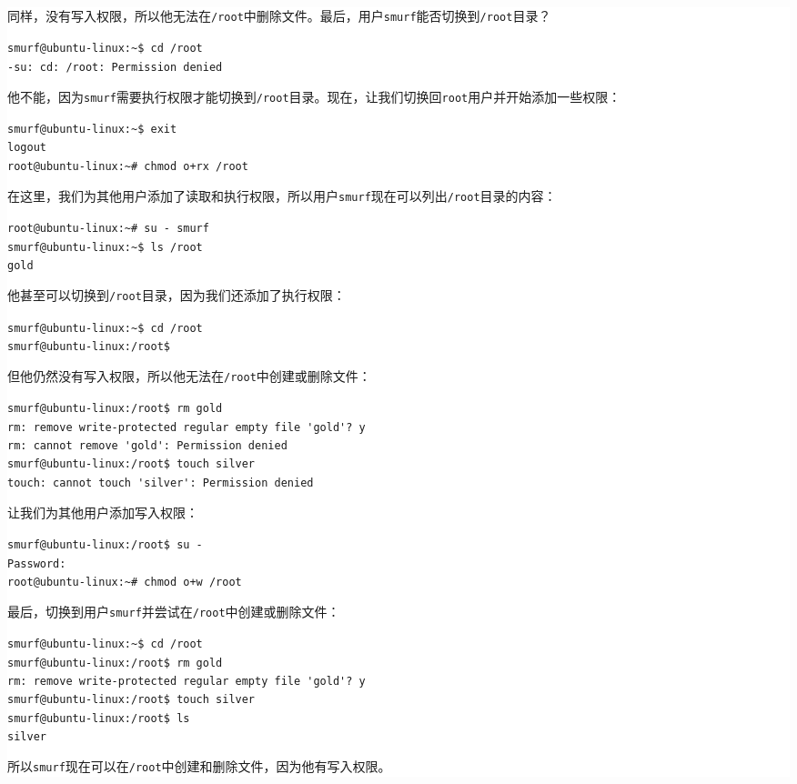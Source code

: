 同样，没有写入权限，所以他无法在`/root`中删除文件。最后，用户`smurf`能否切换到`/root`目录？

```
smurf@ubuntu-linux:~$ cd /root
-su: cd: /root: Permission denied
```

他不能，因为`smurf`需要执行权限才能切换到`/root`目录。现在，让我们切换回`root`用户并开始添加一些权限：

```
smurf@ubuntu-linux:~$ exit 
logout
root@ubuntu-linux:~# chmod o+rx /root
```

在这里，我们为其他用户添加了读取和执行权限，所以用户`smurf`现在可以列出`/root`目录的内容：

```
root@ubuntu-linux:~# su - smurf 
smurf@ubuntu-linux:~$ ls /root 
gold
```

他甚至可以切换到`/root`目录，因为我们还添加了执行权限：

```
smurf@ubuntu-linux:~$ cd /root 
smurf@ubuntu-linux:/root$
```

但他仍然没有写入权限，所以他无法在`/root`中创建或删除文件：

```
smurf@ubuntu-linux:/root$ rm gold
rm: remove write-protected regular empty file 'gold'? y 
rm: cannot remove 'gold': Permission denied 
smurf@ubuntu-linux:/root$ touch silver
touch: cannot touch 'silver': Permission denied
```

让我们为其他用户添加写入权限：

```
smurf@ubuntu-linux:/root$ su - 
Password:
root@ubuntu-linux:~# chmod o+w /root
```

最后，切换到用户`smurf`并尝试在`/root`中创建或删除文件：

```
smurf@ubuntu-linux:~$ cd /root 
smurf@ubuntu-linux:/root$ rm gold
rm: remove write-protected regular empty file 'gold'? y 
smurf@ubuntu-linux:/root$ touch silver
smurf@ubuntu-linux:/root$ ls 
silver
```

所以`smurf`现在可以在`/root`中创建和删除文件，因为他有写入权限。
